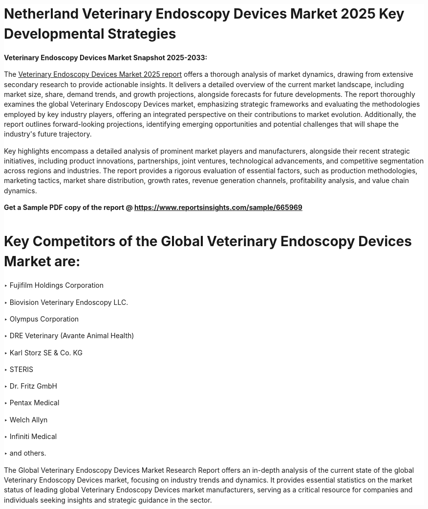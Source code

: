 # Netherland Veterinary Endoscopy Devices Market 2025 Key Developmental Strategies

<strong>Veterinary Endoscopy Devices Market Snapshot 2025-2033:</strong>

 The <a href=https://www.reportsinsights.com/sample/665969>Veterinary Endoscopy Devices Market 2025 report</a> offers a thorough analysis of market dynamics, drawing from extensive secondary research to provide actionable insights. It delivers a detailed overview of the current market landscape, including market size, share, demand trends, and growth projections, alongside forecasts for future developments. The report thoroughly examines the global Veterinary Endoscopy Devices market, emphasizing strategic frameworks and evaluating the methodologies employed by key industry players, offering an integrated perspective on their contributions to market evolution. Additionally, the report outlines forward-looking projections, identifying emerging opportunities and potential challenges that will shape the industry's future trajectory.

Key highlights encompass a detailed analysis of prominent market players and manufacturers, alongside their recent strategic initiatives, including product innovations, partnerships, joint ventures, technological advancements, and competitive segmentation across regions and industries. The report provides a rigorous evaluation of essential factors, such as production methodologies, marketing tactics, market share distribution, growth rates, revenue generation channels, profitability analysis, and value chain dynamics.

<strong>Get a Sample PDF copy of the report @ <a href=https://www.reportsinsights.com/sample/665969>https://www.reportsinsights.com/sample/665969</a></strong>

# <strong>Key Competitors of the Global Veterinary Endoscopy Devices Market are:</strong>

‣ Fujifilm Holdings Corporation

‣ Biovision Veterinary Endoscopy LLC.

‣ Olympus Corporation

‣ DRE Veterinary (Avante Animal Health)

‣ Karl Storz SE & Co. KG

‣ STERIS

‣ Dr. Fritz GmbH

‣ Pentax Medical

‣ Welch Allyn

‣ Infiniti Medical

‣ and others.

The Global Veterinary Endoscopy Devices Market Research Report offers an in-depth analysis of the current state of the global Veterinary Endoscopy Devices market, focusing on industry trends and dynamics. It provides essential statistics on the market status of leading global Veterinary Endoscopy Devices market manufacturers, serving as a critical resource for companies and individuals seeking insights and strategic guidance in the sector.
